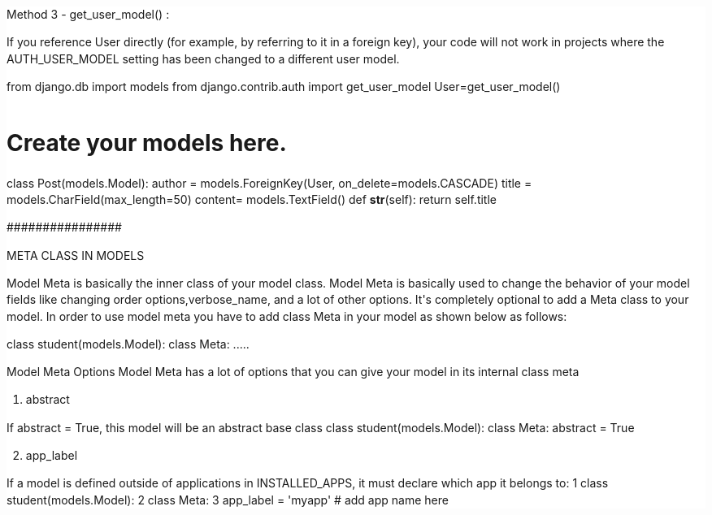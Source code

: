 

Method 3 - get_user_model() :

If you reference User directly (for example, by referring to it in a foreign key), your code will not work in projects where the AUTH_USER_MODEL setting has been changed to a different user model.


from django.db import models
from django.contrib.auth import get_user_model
User=get_user_model()
# Create your models here.
class Post(models.Model):
    author = models.ForeignKey(User, on_delete=models.CASCADE)
    title = models.CharField(max_length=50)
    content= models.TextField()
    def __str__(self):
        return self.title

################

META CLASS IN MODELS

Model Meta is basically the inner class of your model class. Model Meta is basically used to change the behavior of your model fields like changing order options,verbose_name, and a lot of other options. It's completely optional to add a Meta class to your model. In order to use model meta you have to add class Meta in your model as shown below as follows: 

class student(models.Model):
    class Meta:
     .....



Model Meta Options
Model Meta has a lot of options that you can give your model in its internal class meta

1. abstract

If abstract = True, this model will be an abstract  base class
class student(models.Model):
  class Meta:
      abstract = True

      
    
2. app_label

If a model is defined outside of applications in INSTALLED_APPS, it must declare which app  it belongs to:
1
class student(models.Model):
2
  class Meta:
3
      app_label = 'myapp' # add app name here

